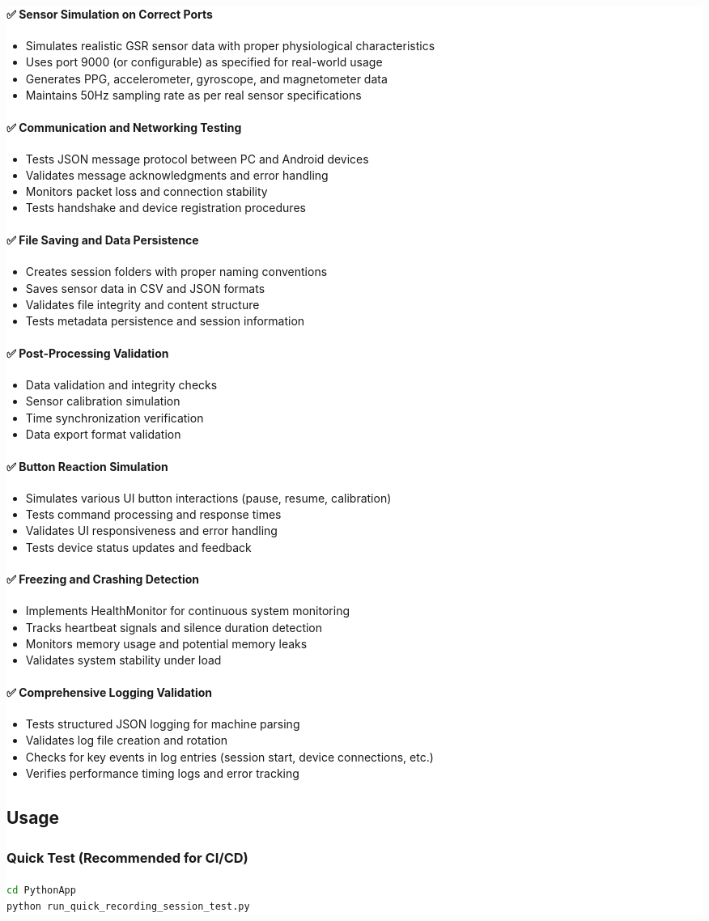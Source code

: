 #### ✅ Sensor Simulation on Correct Ports
- Simulates realistic GSR sensor data with proper physiological characteristics
- Uses port 9000 (or configurable) as specified for real-world usage
- Generates PPG, accelerometer, gyroscope, and magnetometer data
- Maintains 50Hz sampling rate as per real sensor specifications

#### ✅ Communication and Networking Testing
- Tests JSON message protocol between PC and Android devices
- Validates message acknowledgments and error handling
- Monitors packet loss and connection stability
- Tests handshake and device registration procedures

#### ✅ File Saving and Data Persistence
- Creates session folders with proper naming conventions
- Saves sensor data in CSV and JSON formats
- Validates file integrity and content structure
- Tests metadata persistence and session information

#### ✅ Post-Processing Validation
- Data validation and integrity checks
- Sensor calibration simulation
- Time synchronization verification
- Data export format validation

#### ✅ Button Reaction Simulation
- Simulates various UI button interactions (pause, resume, calibration)
- Tests command processing and response times
- Validates UI responsiveness and error handling
- Tests device status updates and feedback

#### ✅ Freezing and Crashing Detection
- Implements HealthMonitor for continuous system monitoring
- Tracks heartbeat signals and silence duration detection
- Monitors memory usage and potential memory leaks
- Validates system stability under load

#### ✅ Comprehensive Logging Validation
- Tests structured JSON logging for machine parsing
- Validates log file creation and rotation
- Checks for key events in log entries (session start, device connections, etc.)
- Verifies performance timing logs and error tracking

## Usage

### Quick Test (Recommended for CI/CD)

```bash
cd PythonApp
python run_quick_recording_session_test.py
```
